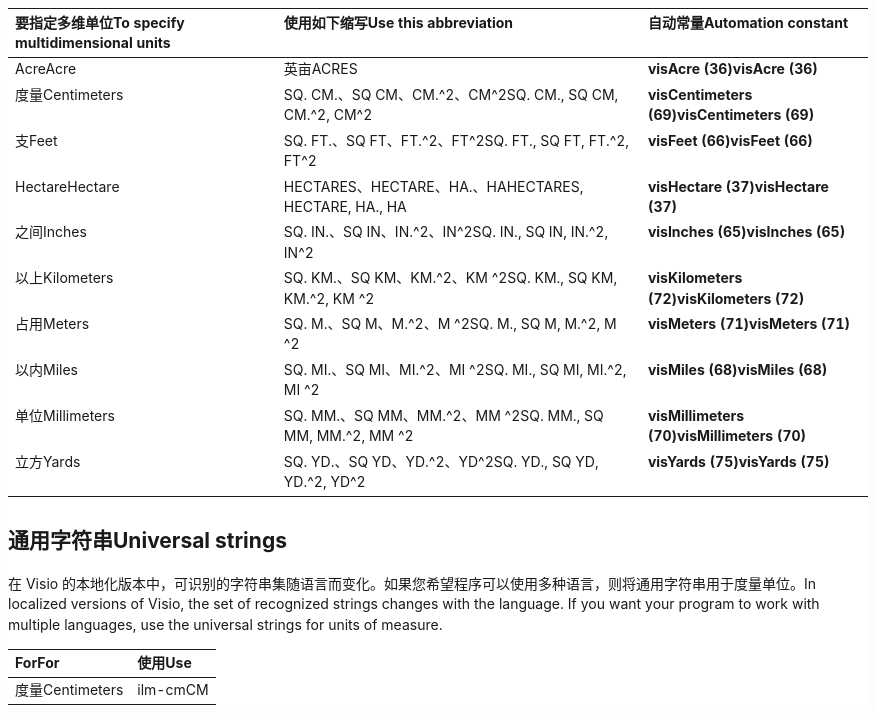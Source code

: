 |<span data-ttu-id="6f9f8-228">**要指定多维单位**</span><span class="sxs-lookup"><span data-stu-id="6f9f8-228">**To specify multidimensional units**</span></span>|<span data-ttu-id="6f9f8-229">**使用如下缩写**</span><span class="sxs-lookup"><span data-stu-id="6f9f8-229">**Use this abbreviation**</span></span>|<span data-ttu-id="6f9f8-230">**自动常量**</span><span class="sxs-lookup"><span data-stu-id="6f9f8-230">**Automation constant**</span></span>|
|:-----|:-----|:-----|
| <span data-ttu-id="6f9f8-231">Acre</span><span class="sxs-lookup"><span data-stu-id="6f9f8-231">Acre</span></span>  <br/> | <span data-ttu-id="6f9f8-232">英亩</span><span class="sxs-lookup"><span data-stu-id="6f9f8-232">ACRES</span></span>  <br/> |<span data-ttu-id="6f9f8-233">**visAcre (36)**</span><span class="sxs-lookup"><span data-stu-id="6f9f8-233">**visAcre (36)**</span></span> <br/> |
| <span data-ttu-id="6f9f8-234">度量</span><span class="sxs-lookup"><span data-stu-id="6f9f8-234">Centimeters</span></span>  <br/> | <span data-ttu-id="6f9f8-p106">SQ. CM.、SQ CM、CM.^2、CM^2</span><span class="sxs-lookup"><span data-stu-id="6f9f8-p106">SQ. CM., SQ CM, CM.^2, CM^2</span></span>  <br/> |<span data-ttu-id="6f9f8-237">**visCentimeters (69)**</span><span class="sxs-lookup"><span data-stu-id="6f9f8-237">**visCentimeters (69)**</span></span> <br/> |
| <span data-ttu-id="6f9f8-238">支</span><span class="sxs-lookup"><span data-stu-id="6f9f8-238">Feet</span></span>  <br/> | <span data-ttu-id="6f9f8-p107">SQ. FT.、SQ FT、FT.^2、FT^2</span><span class="sxs-lookup"><span data-stu-id="6f9f8-p107">SQ. FT., SQ FT, FT.^2, FT^2</span></span>  <br/> |<span data-ttu-id="6f9f8-241">**visFeet (66)**</span><span class="sxs-lookup"><span data-stu-id="6f9f8-241">**visFeet (66)**</span></span> <br/> |
| <span data-ttu-id="6f9f8-242">Hectare</span><span class="sxs-lookup"><span data-stu-id="6f9f8-242">Hectare</span></span>  <br/> | <span data-ttu-id="6f9f8-243">HECTARES、HECTARE、HA.、HA</span><span class="sxs-lookup"><span data-stu-id="6f9f8-243">HECTARES, HECTARE, HA., HA</span></span>  <br/> |<span data-ttu-id="6f9f8-244">**visHectare (37)**</span><span class="sxs-lookup"><span data-stu-id="6f9f8-244">**visHectare (37)**</span></span> <br/> |
| <span data-ttu-id="6f9f8-245">之间</span><span class="sxs-lookup"><span data-stu-id="6f9f8-245">Inches</span></span>  <br/> | <span data-ttu-id="6f9f8-p108">SQ. IN.、SQ IN、IN.^2、IN^2</span><span class="sxs-lookup"><span data-stu-id="6f9f8-p108">SQ. IN., SQ IN, IN.^2, IN^2</span></span>  <br/> |<span data-ttu-id="6f9f8-248">**visInches (65)**</span><span class="sxs-lookup"><span data-stu-id="6f9f8-248">**visInches (65)**</span></span> <br/> |
| <span data-ttu-id="6f9f8-249">以上</span><span class="sxs-lookup"><span data-stu-id="6f9f8-249">Kilometers</span></span>  <br/> | <span data-ttu-id="6f9f8-p109">SQ. KM.、SQ KM、KM.^2、KM ^2</span><span class="sxs-lookup"><span data-stu-id="6f9f8-p109">SQ. KM., SQ KM, KM.^2, KM ^2</span></span>  <br/> |<span data-ttu-id="6f9f8-252">**visKilometers (72)**</span><span class="sxs-lookup"><span data-stu-id="6f9f8-252">**visKilometers (72)**</span></span> <br/> |
| <span data-ttu-id="6f9f8-253">占用</span><span class="sxs-lookup"><span data-stu-id="6f9f8-253">Meters</span></span>  <br/> | <span data-ttu-id="6f9f8-p110">SQ. M.、SQ M、M.^2、M ^2</span><span class="sxs-lookup"><span data-stu-id="6f9f8-p110">SQ. M., SQ M, M.^2, M ^2</span></span>  <br/> |<span data-ttu-id="6f9f8-256">**visMeters (71)**</span><span class="sxs-lookup"><span data-stu-id="6f9f8-256">**visMeters (71)**</span></span> <br/> |
| <span data-ttu-id="6f9f8-257">以内</span><span class="sxs-lookup"><span data-stu-id="6f9f8-257">Miles</span></span>  <br/> | <span data-ttu-id="6f9f8-p111">SQ. MI.、SQ MI、MI.^2、MI ^2</span><span class="sxs-lookup"><span data-stu-id="6f9f8-p111">SQ. MI., SQ MI, MI.^2, MI ^2</span></span>  <br/> |<span data-ttu-id="6f9f8-260">**visMiles (68)**</span><span class="sxs-lookup"><span data-stu-id="6f9f8-260">**visMiles (68)**</span></span> <br/> |
| <span data-ttu-id="6f9f8-261">单位</span><span class="sxs-lookup"><span data-stu-id="6f9f8-261">Millimeters</span></span>  <br/> | <span data-ttu-id="6f9f8-p112">SQ. MM.、SQ MM、MM.^2、MM ^2</span><span class="sxs-lookup"><span data-stu-id="6f9f8-p112">SQ. MM., SQ MM, MM.^2, MM ^2</span></span>  <br/> |<span data-ttu-id="6f9f8-264">**visMillimeters (70)**</span><span class="sxs-lookup"><span data-stu-id="6f9f8-264">**visMillimeters (70)**</span></span> <br/> |
| <span data-ttu-id="6f9f8-265">立方</span><span class="sxs-lookup"><span data-stu-id="6f9f8-265">Yards</span></span>  <br/> | <span data-ttu-id="6f9f8-p113">SQ. YD.、SQ YD、YD.^2、YD^2</span><span class="sxs-lookup"><span data-stu-id="6f9f8-p113">SQ. YD., SQ YD, YD.^2, YD^2</span></span>  <br/> |<span data-ttu-id="6f9f8-268">**visYards (75)**</span><span class="sxs-lookup"><span data-stu-id="6f9f8-268">**visYards (75)**</span></span> <br/> |
   
## <a name="universal-strings"></a><span data-ttu-id="6f9f8-269">通用字符串</span><span class="sxs-lookup"><span data-stu-id="6f9f8-269">Universal strings</span></span>

<span data-ttu-id="6f9f8-p114">在 Visio 的本地化版本中，可识别的字符串集随语言而变化。如果您希望程序可以使用多种语言，则将通用字符串用于度量单位。</span><span class="sxs-lookup"><span data-stu-id="6f9f8-p114">In localized versions of Visio, the set of recognized strings changes with the language. If you want your program to work with multiple languages, use the universal strings for units of measure.</span></span>
  
|<span data-ttu-id="6f9f8-272">**For**</span><span class="sxs-lookup"><span data-stu-id="6f9f8-272">**For**</span></span>|<span data-ttu-id="6f9f8-273">**使用**</span><span class="sxs-lookup"><span data-stu-id="6f9f8-273">**Use**</span></span>|
|:-----|:-----|
| <span data-ttu-id="6f9f8-274">度量</span><span class="sxs-lookup"><span data-stu-id="6f9f8-274">Centimeters</span></span>  <br/> | <span data-ttu-id="6f9f8-275">ilm-cm</span><span class="sxs-lookup"><span data-stu-id="6f9f8-275">CM</span></span>  <br/> |